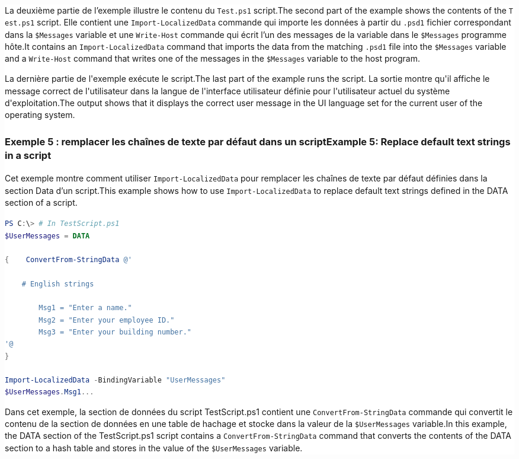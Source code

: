 <span data-ttu-id="84192-136">La deuxième partie de l’exemple illustre le contenu du `Test.ps1` script.</span><span class="sxs-lookup"><span data-stu-id="84192-136">The second part of the example shows the contents of the `Test.ps1` script.</span></span> <span data-ttu-id="84192-137">Elle contient une `Import-LocalizedData` commande qui importe les données à partir du `.psd1` fichier correspondant dans la `$Messages` variable et une `Write-Host` commande qui écrit l’un des messages de la variable dans le `$Messages` programme hôte.</span><span class="sxs-lookup"><span data-stu-id="84192-137">It contains an `Import-LocalizedData` command that imports the data from the matching `.psd1` file into the `$Messages` variable and a `Write-Host` command that writes one of the messages in the `$Messages` variable to the host program.</span></span>

<span data-ttu-id="84192-138">La dernière partie de l'exemple exécute le script.</span><span class="sxs-lookup"><span data-stu-id="84192-138">The last part of the example runs the script.</span></span> <span data-ttu-id="84192-139">La sortie montre qu'il affiche le message correct de l'utilisateur dans la langue de l'interface utilisateur définie pour l'utilisateur actuel du système d'exploitation.</span><span class="sxs-lookup"><span data-stu-id="84192-139">The output shows that it displays the correct user message in the UI language set for the current user of the operating system.</span></span>

### <span data-ttu-id="84192-140">Exemple 5 : remplacer les chaînes de texte par défaut dans un script</span><span class="sxs-lookup"><span data-stu-id="84192-140">Example 5: Replace default text strings in a script</span></span>

<span data-ttu-id="84192-141">Cet exemple montre comment utiliser `Import-LocalizedData` pour remplacer les chaînes de texte par défaut définies dans la section Data d’un script.</span><span class="sxs-lookup"><span data-stu-id="84192-141">This example shows how to use `Import-LocalizedData` to replace default text strings defined in the DATA section of a script.</span></span>

```powershell
PS C:\> # In TestScript.ps1
$UserMessages = DATA

{    ConvertFrom-StringData @'

    # English strings

        Msg1 = "Enter a name."
        Msg2 = "Enter your employee ID."
        Msg3 = "Enter your building number."
'@
}

Import-LocalizedData -BindingVariable "UserMessages"
$UserMessages.Msg1...
```

<span data-ttu-id="84192-142">Dans cet exemple, la section de données du script TestScript.ps1 contient une `ConvertFrom-StringData` commande qui convertit le contenu de la section de données en une table de hachage et stocke dans la valeur de la `$UserMessages` variable.</span><span class="sxs-lookup"><span data-stu-id="84192-142">In this example, the DATA section of the TestScript.ps1 script contains a `ConvertFrom-StringData` command that converts the contents of the DATA section to a hash table and stores in the value of the `$UserMessages` variable.</span></span>
